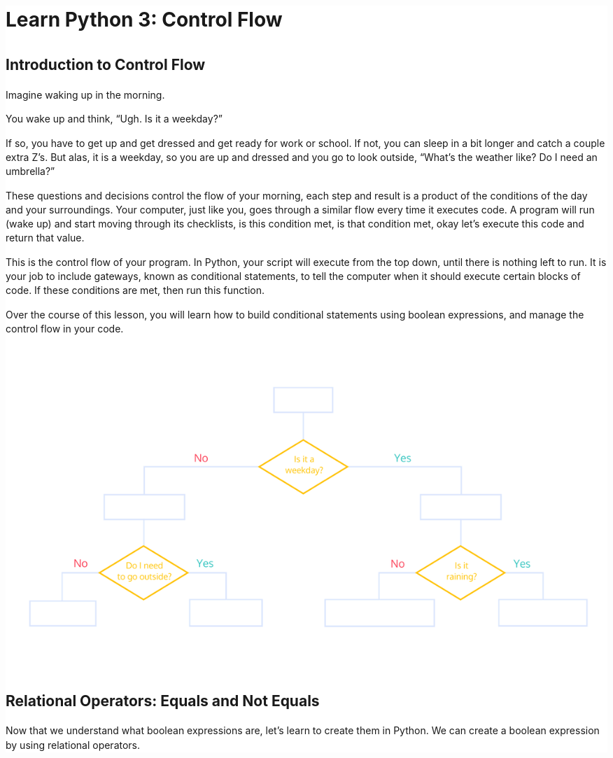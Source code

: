 # Learn Python 3: Control Flow

## Introduction to Control Flow
Imagine waking up in the morning.

You wake up and think, “Ugh. Is it a weekday?”

If so, you have to get up and get dressed and get ready for work or school. If not, you can sleep in a bit longer and catch a couple extra Z’s. But alas, it is a weekday, so you are up and dressed and you go to look outside, “What’s the weather like? Do I need an umbrella?”

These questions and decisions control the flow of your morning, each step and result is a product of the conditions of the day and your surroundings. Your computer, just like you, goes through a similar flow every time it executes code. A program will run (wake up) and start moving through its checklists, is this condition met, is that condition met, okay let’s execute this code and return that value.

This is the control flow of your program. In Python, your script will execute from the top down, until there is nothing left to run. It is your job to include gateways, known as conditional statements, to tell the computer when it should execute certain blocks of code. If these conditions are met, then run this function.

Over the course of this lesson, you will learn how to build conditional statements using boolean expressions, and manage the control flow in your code.

![](./img/control-flow.svg)

## Relational Operators: Equals and Not Equals
Now that we understand what boolean expressions are, let’s learn to create them in Python. We can create a boolean expression by using relational operators.
